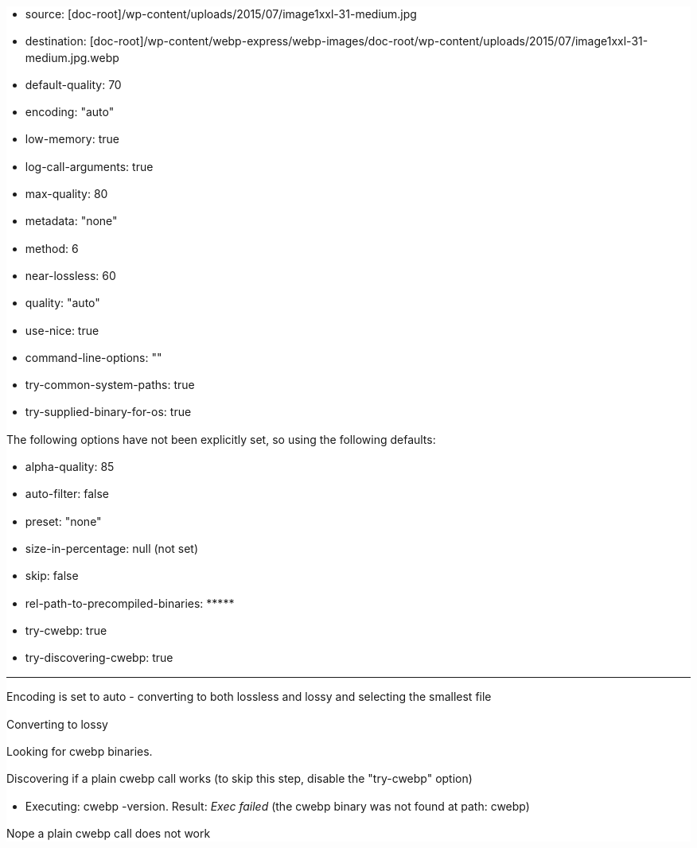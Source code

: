 - source: [doc-root]/wp-content/uploads/2015/07/image1xxl-31-medium.jpg

- destination: [doc-root]/wp-content/webp-express/webp-images/doc-root/wp-content/uploads/2015/07/image1xxl-31-medium.jpg.webp

- default-quality: 70

- encoding: "auto"

- low-memory: true

- log-call-arguments: true

- max-quality: 80

- metadata: "none"

- method: 6

- near-lossless: 60

- quality: "auto"

- use-nice: true

- command-line-options: ""

- try-common-system-paths: true

- try-supplied-binary-for-os: true


The following options have not been explicitly set, so using the following defaults:

- alpha-quality: 85

- auto-filter: false

- preset: "none"

- size-in-percentage: null (not set)

- skip: false

- rel-path-to-precompiled-binaries: *****

- try-cwebp: true

- try-discovering-cwebp: true

------------


Encoding is set to auto - converting to both lossless and lossy and selecting the smallest file


Converting to lossy

Looking for cwebp binaries.

Discovering if a plain cwebp call works (to skip this step, disable the "try-cwebp" option)

- Executing: cwebp -version. Result: *Exec failed* (the cwebp binary was not found at path: cwebp)

Nope a plain cwebp call does not work
